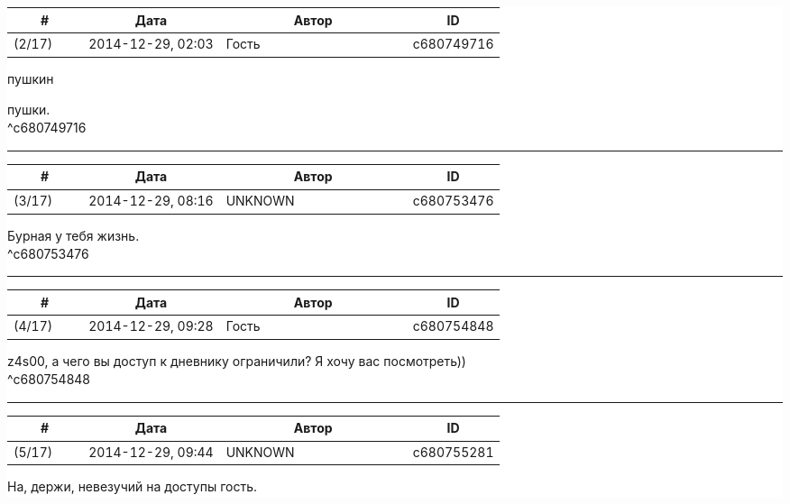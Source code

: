 

|         #         |              Дата              |                     Автор                     |           ID           |
| --- | --- | --- | --- |
| (2/17) | 2014-12-29, 02:03 | Гость | c680749716 |

  
  пушкин    
   
 пушки.   
 ^c680749716

---



|         #         |              Дата              |                     Автор                     |           ID           |
| --- | --- | --- | --- |
| (3/17) | 2014-12-29, 08:16 | UNKNOWN | c680753476 |

  
 Бурная у тебя жизнь.   
 ^c680753476

---



|         #         |              Дата              |                     Автор                     |           ID           |
| --- | --- | --- | --- |
| (4/17) | 2014-12-29, 09:28 | Гость | c680754848 |

  
 z4s00, а чего вы доступ к дневнику ограничили? Я хочу вас посмотреть))   
 ^c680754848

---



|         #         |              Дата              |                     Автор                     |           ID           |
| --- | --- | --- | --- |
| (5/17) | 2014-12-29, 09:44 | UNKNOWN | c680755281 |

  
 На, держи, невезучий на доступы гость.   
   